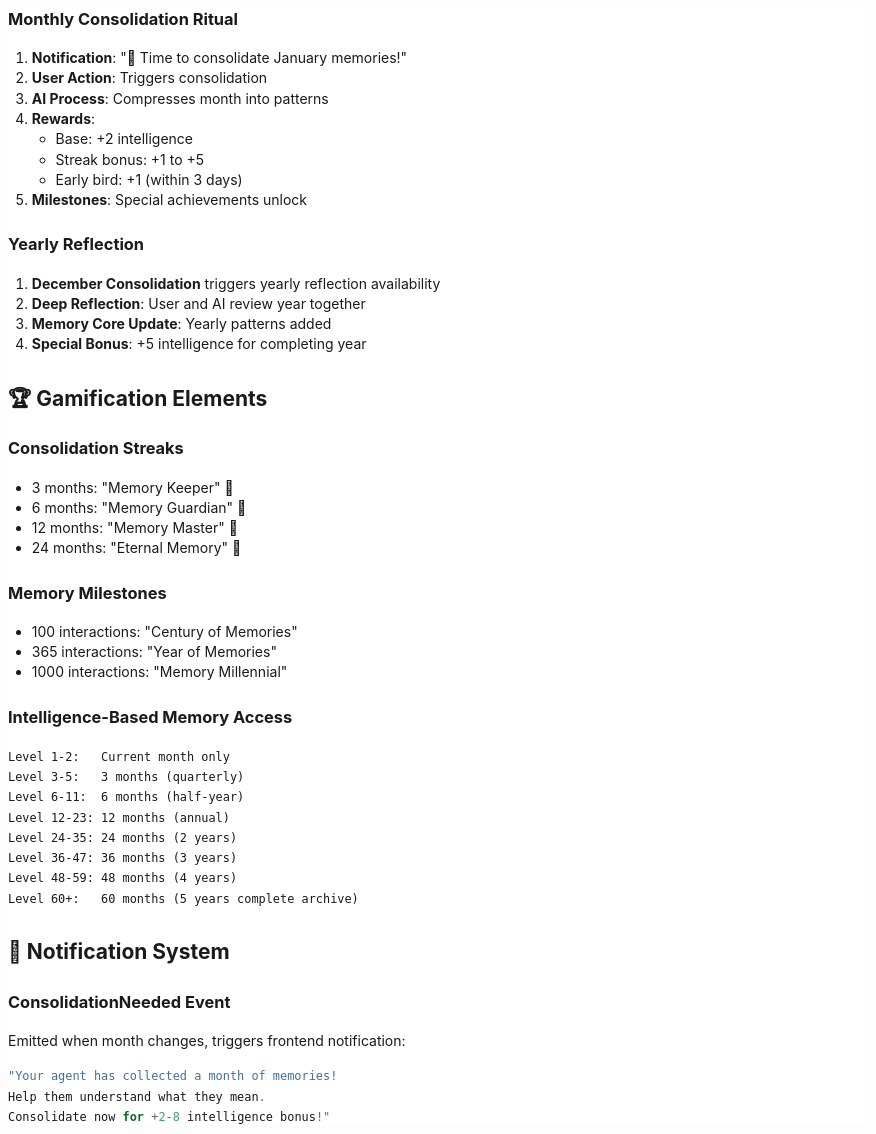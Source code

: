 ### Monthly Consolidation Ritual
1. **Notification**: "🧠 Time to consolidate January memories!"
2. **User Action**: Triggers consolidation
3. **AI Process**: Compresses month into patterns
4. **Rewards**: 
   - Base: +2 intelligence
   - Streak bonus: +1 to +5
   - Early bird: +1 (within 3 days)
5. **Milestones**: Special achievements unlock

### Yearly Reflection
1. **December Consolidation** triggers yearly reflection availability
2. **Deep Reflection**: User and AI review year together
3. **Memory Core Update**: Yearly patterns added
4. **Special Bonus**: +5 intelligence for completing year

## 🏆 Gamification Elements

### Consolidation Streaks
- 3 months: "Memory Keeper" 🥉
- 6 months: "Memory Guardian" 🥈
- 12 months: "Memory Master" 🥇
- 24 months: "Eternal Memory" 💎

### Memory Milestones
- 100 interactions: "Century of Memories"
- 365 interactions: "Year of Memories"
- 1000 interactions: "Memory Millennial"

### Intelligence-Based Memory Access
```
Level 1-2:   Current month only
Level 3-5:   3 months (quarterly)
Level 6-11:  6 months (half-year)
Level 12-23: 12 months (annual)
Level 24-35: 24 months (2 years)
Level 36-47: 36 months (3 years)
Level 48-59: 48 months (4 years)
Level 60+:   60 months (5 years complete archive)
```

## 🔔 Notification System

### ConsolidationNeeded Event
Emitted when month changes, triggers frontend notification:
```javascript
"Your agent has collected a month of memories! 
Help them understand what they mean. 
Consolidate now for +2-8 intelligence bonus!"
```
